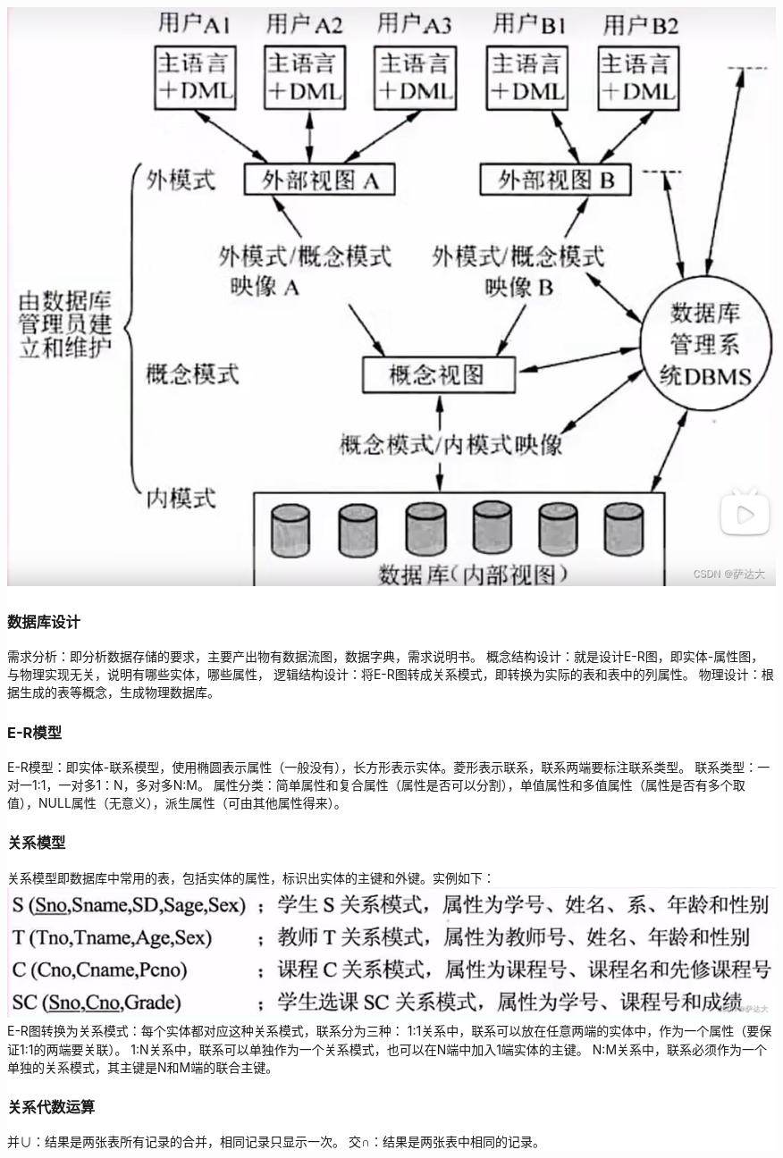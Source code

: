 ![](../../images/rk/图片13.png)
### 数据库设计
需求分析：即分析数据存储的要求，主要产出物有数据流图，数据字典，需求说明书。
概念结构设计：就是设计E-R图，即实体-属性图，与物理实现无关，说明有哪些实体，哪些属性，
逻辑结构设计：将E-R图转成关系模式，即转换为实际的表和表中的列属性。
物理设计：根据生成的表等概念，生成物理数据库。
### E-R模型
E-R模型：即实体-联系模型，使用椭圆表示属性（一般没有），长方形表示实体。菱形表示联系，联系两端要标注联系类型。
联系类型：一对一1:1，一对多1：N，多对多N:M。
属性分类：简单属性和复合属性（属性是否可以分割），单值属性和多值属性（属性是否有多个取值），NULL属性（无意义），派生属性（可由其他属性得来）。
### 关系模型
关系模型即数据库中常用的表，包括实体的属性，标识出实体的主键和外键。实例如下：
![](../../images/rk/图片14.png)
E-R图转换为关系模式：每个实体都对应这种关系模式，联系分为三种：
1:1关系中，联系可以放在任意两端的实体中，作为一个属性（要保证1:1的两端要关联）。
1:N关系中，联系可以单独作为一个关系模式，也可以在N端中加入1端实体的主键。
N:M关系中，联系必须作为一个单独的关系模式，其主键是N和M端的联合主键。
### 关系代数运算
并∪：结果是两张表所有记录的合并，相同记录只显示一次。
交∩：结果是两张表中相同的记录。